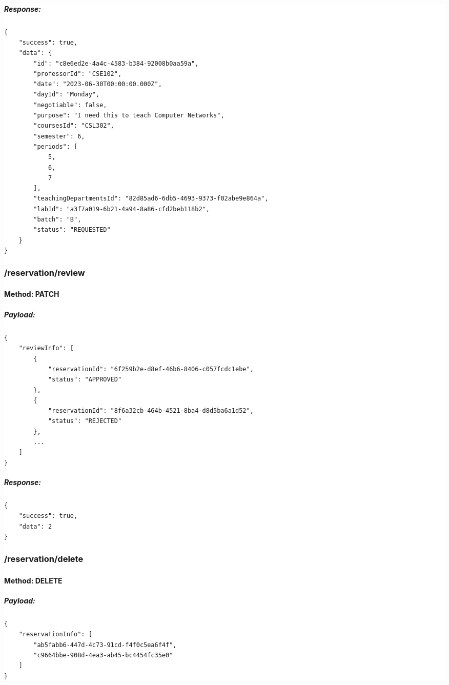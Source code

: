 ##### Response:
	{
		"success": true,
		"data": {
			"id": "c8e6ed2e-4a4c-4583-b384-92008b0aa59a",
			"professorId": "CSE102",
			"date": "2023-06-30T00:00:00.000Z",
			"dayId": "Monday",
			"negotiable": false,
			"purpose": "I need this to teach Computer Networks",
			"coursesId": "CSL302",
			"semester": 6,
			"periods": [
				5,
				6,
				7
			],
			"teachingDepartmentsId": "82d85ad6-6db5-4693-9373-f02abe9e864a",
			"labId": "a3f7a019-6b21-4a94-8a86-cfd2beb118b2",
			"batch": "B",
			"status": "REQUESTED"
		}
	}

### /reservation/review
#### Method: PATCH
##### Payload:
	{
		"reviewInfo": [
			{
				"reservationId": "6f259b2e-d8ef-46b6-8406-c057fcdc1ebe",
				"status": "APPROVED"
			},
			{
				"reservationId": "8f6a32cb-464b-4521-8ba4-d8d5ba6a1d52",
				"status": "REJECTED"
			},
			...
		]
	}

##### Response:
	{
		"success": true,
		"data": 2
	}

### /reservation/delete
#### Method: DELETE
##### Payload:
	{
		"reservationInfo": [
			"ab5fabb6-447d-4c73-91cd-f4f0c5ea6f4f",
			"c9664bbe-908d-4ea3-ab45-bc4454fc35e0"
		]
	}
